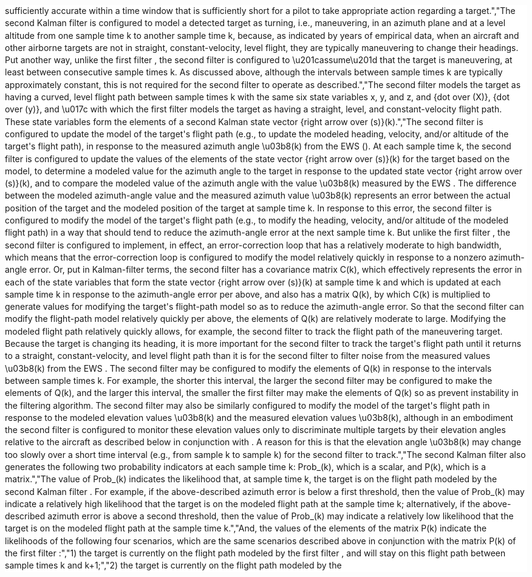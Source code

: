 sufficiently accurate within a time window that is sufficiently short for a pilot to take appropriate action regarding a target.","The second Kalman filter  is configured to model a detected target as turning, i.e., maneuvering, in an azimuth plane and at a level altitude from one sample time k to another sample time k, because, as indicated by years of empirical data, when an aircraft and other airborne targets are not in straight, constant-velocity, level flight, they are typically maneuvering to change their headings. Put another way, unlike the first filter , the second filter  is configured to \u201cassume\u201d that the target is maneuvering, at least between consecutive sample times k. As discussed above, although the intervals between sample times k are typically approximately constant, this is not required for the second filter  to operate as described.","The second filter  models the target as having a curved, level flight path between sample times k with the same six state variables x, y, and z, and {dot over (X)}, {dot over (y)}, and \u017c with which the first filter  models the target as having a straight, level, and constant-velocity flight path. These state variables form the elements of a second Kalman state vector {right arrow over (s)}(k).","The second filter  is configured to update the model of the target's flight path (e.g., to update the modeled heading, velocity, and\/or altitude of the target's flight path), in response to the measured azimuth angle \u03b8(k) from the EWS  (). At each sample time k, the second filter  is configured to update the values of the elements of the state vector {right arrow over (s)}(k) for the target based on the model, to determine a modeled value for the azimuth angle to the target in response to the updated state vector {right arrow over (s)}(k), and to compare the modeled value of the azimuth angle with the value \u03b8(k) measured by the EWS . The difference between the modeled azimuth-angle value and the measured azimuth value \u03b8(k) represents an error between the actual position of the target and the modeled position of the target at sample time k. In response to this error, the second filter  is configured to modify the model of the target's flight path (e.g., to modify the heading, velocity, and\/or altitude of the modeled flight path) in a way that should tend to reduce the azimuth-angle error at the next sample time k. But unlike the first filter , the second filter  is configured to implement, in effect, an error-correction loop that has a relatively moderate to high bandwidth, which means that the error-correction loop is configured to modify the model relatively quickly in response to a nonzero azimuth-angle error. Or, put in Kalman-filter terms, the second filter  has a covariance matrix C(k), which effectively represents the error in each of the state variables that form the state vector {right arrow over (s)}(k) at sample time k and which is updated at each sample time k in response to the azimuth-angle error per above, and also has a matrix Q(k), by which C(k) is multiplied to generate values for modifying the target's flight-path model so as to reduce the azimuth-angle error. So that the second filter  can modify the flight-path model relatively quickly per above, the elements of Q(k) are relatively moderate to large. Modifying the modeled flight path relatively quickly allows, for example, the second filter  to track the flight path of the maneuvering target. Because the target is changing its heading, it is more important for the second filter  to track the target's flight path until it returns to a straight, constant-velocity, and level flight path than it is for the second filter to filter noise from the measured values \u03b8(k) from the EWS . The second filter  may be configured to modify the elements of Q(k) in response to the intervals between sample times k. For example, the shorter this interval, the larger the second filter  may be configured to make the elements of Q(k), and the larger this interval, the smaller the first filter may make the elements of Q(k) so as prevent instability in the filtering algorithm. The second filter  may also be similarly configured to modify the model of the target's flight path in response to the modeled elevation values \u03b8(k) and the measured elevation values \u03b8(k), although in an embodiment the second filter  is configured to monitor these elevation values only to discriminate multiple targets by their elevation angles relative to the aircraft as described below in conjunction with . A reason for this is that the elevation angle \u03b8(k) may change too slowly over a short time interval (e.g., from sample k to sample k) for the second filter  to track.","The second Kalman filter  also generates the following two probability indicators at each sample time k: Prob_(k), which is a scalar, and P(k), which is a matrix.","The value of Prob_(k) indicates the likelihood that, at sample time k, the target is on the flight path modeled by the second Kalman filter . For example, if the above-described azimuth error is below a first threshold, then the value of Prob_(k) may indicate a relatively high likelihood that the target is on the modeled flight path at the sample time k; alternatively, if the above-described azimuth error is above a second threshold, then the value of Prob_(k) may indicate a relatively low likelihood that the target is on the modeled flight path at the sample time k.","And, the values of the elements of the matrix P(k) indicate the likelihoods of the following four scenarios, which are the same scenarios described above in conjunction with the matrix P(k) of the first filter :","1) the target is currently on the flight path modeled by the first filter , and will stay on this flight path between sample times k and k+1;","2) the target is currently on the flight path modeled by the